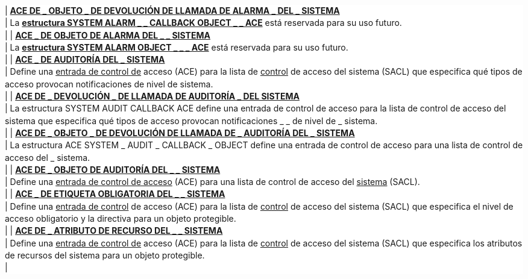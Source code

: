 | [**ACE DE \_ OBJETO \_ DE DEVOLUCIÓN DE LLAMADA DE ALARMA \_ DEL \_ SISTEMA**](/windows/desktop/api/Winnt/ns-winnt-system_alarm_callback_object_ace)<br/>                        | La [**estructura SYSTEM ALARM \_ \_ CALLBACK OBJECT \_ \_ ACE**](/windows/desktop/api/Winnt/ns-winnt-system_alarm_callback_object_ace) está reservada para su uso futuro.<br/>                                                                                                                                                                                                                                                                                                                                                                                                                                                                                 |
| [**ACE \_ DE OBJETO DE ALARMA DEL \_ \_ SISTEMA**](/windows/win32/api/winnt/ns-winnt-system_alarm_object_ace)<br/>                                           | La [**estructura SYSTEM ALARM OBJECT \_ \_ \_ ACE**](/windows/win32/api/winnt/ns-winnt-system_alarm_object_ace) está reservada para su uso futuro.<br/>                                                                                                                                                                                                                                                                                                                                                                                                                                                                                                    |
| [**ACE \_ DE AUDITORÍA DEL \_ SISTEMA**](/windows/desktop/api/Winnt/ns-winnt-system_audit_ace)<br/>                                                          | Define una [entrada de control de](/windows/desktop/SecGloss/a-gly) acceso (ACE) para la lista de [control](/windows/desktop/SecGloss/s-gly) de acceso del sistema (SACL) que especifica qué tipos de acceso provocan notificaciones de nivel de sistema.<br/>                                                                                                                                                                                                                                                          |
| [**ACE DE \_ DEVOLUCIÓN \_ DE LLAMADA DE AUDITORÍA \_ DEL SISTEMA**](/windows/desktop/api/Winnt/ns-winnt-system_audit_callback_ace)<br/>                                       | La estructura SYSTEM AUDIT CALLBACK ACE define una entrada de control de acceso para la lista de control de acceso del sistema que especifica qué tipos de acceso provocan notificaciones \_ \_ de nivel de \_ sistema. <br/>                                                                                                                                                                                                                                                                                                                                                                                                                       |
| [**ACE DE \_ OBJETO \_ DE DEVOLUCIÓN DE LLAMADA DE \_ AUDITORÍA DEL \_ SISTEMA**](/windows/desktop/api/Winnt/ns-winnt-system_audit_callback_object_ace)<br/>                        | La estructura ACE SYSTEM \_ AUDIT \_ CALLBACK \_ OBJECT define una entrada de control de acceso para una lista de control de acceso del \_ sistema.<br/>                                                                                                                                                                                                                                                                                                                                                                                                                                                                                       |
| [**ACE DE \_ OBJETO DE AUDITORÍA DEL \_ \_ SISTEMA**](/windows/desktop/api/Winnt/ns-winnt-system_alarm_object_ace)<br/>                                           | Define una [entrada de control de acceso](/windows/desktop/SecGloss/a-gly) (ACE) para una lista de control de acceso del [sistema](/windows/desktop/SecGloss/s-gly) (SACL).<br/>                                                                                                                                                                                                                                                                                                                                 |
| [**ACE \_ DE ETIQUETA OBLIGATORIA DEL \_ \_ SISTEMA**](/windows/desktop/api/Winnt/ns-winnt-system_mandatory_label_ace)<br/>                                     | Define una [entrada de control](/windows/desktop/SecGloss/a-gly) de acceso (ACE) para la lista de [control](/windows/desktop/SecGloss/s-gly) de acceso del sistema (SACL) que especifica el nivel de acceso obligatorio y la directiva para un objeto protegible.<br/>                                                                                                                                                                                                                                                   |
| [**ACE DE \_ ATRIBUTO DE RECURSO DEL \_ \_ SISTEMA**](/windows/desktop/api/Winnt/ns-winnt-system_resource_attribute_ace)<br/>                               | Define una [entrada de control de](/windows/desktop/SecGloss/a-gly) acceso (ACE) para la lista de [control](/windows/desktop/SecGloss/s-gly) de acceso del sistema (SACL) que especifica los atributos de recursos del sistema para un objeto protegible.<br/>                                                                                                                                                                                                                                                          |